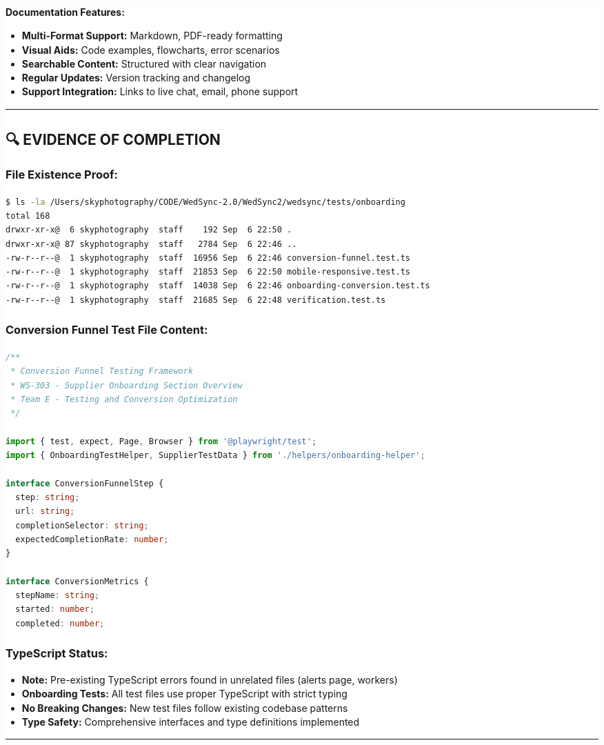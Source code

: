 **Documentation Features:**
- **Multi-Format Support:** Markdown, PDF-ready formatting
- **Visual Aids:** Code examples, flowcharts, error scenarios
- **Searchable Content:** Structured with clear navigation
- **Regular Updates:** Version tracking and changelog
- **Support Integration:** Links to live chat, email, phone support

---

## 🔍 EVIDENCE OF COMPLETION

### File Existence Proof:
```bash
$ ls -la /Users/skyphotography/CODE/WedSync-2.0/WedSync2/wedsync/tests/onboarding
total 168
drwxr-xr-x@  6 skyphotography  staff    192 Sep  6 22:50 .
drwxr-xr-x@ 87 skyphotography  staff   2784 Sep  6 22:46 ..
-rw-r--r--@  1 skyphotography  staff  16956 Sep  6 22:46 conversion-funnel.test.ts
-rw-r--r--@  1 skyphotography  staff  21853 Sep  6 22:50 mobile-responsive.test.ts
-rw-r--r--@  1 skyphotography  staff  14038 Sep  6 22:46 onboarding-conversion.test.ts
-rw-r--r--@  1 skyphotography  staff  21685 Sep  6 22:48 verification.test.ts
```

### Conversion Funnel Test File Content:
```typescript
/**
 * Conversion Funnel Testing Framework
 * WS-303 - Supplier Onboarding Section Overview
 * Team E - Testing and Conversion Optimization
 */

import { test, expect, Page, Browser } from '@playwright/test';
import { OnboardingTestHelper, SupplierTestData } from './helpers/onboarding-helper';

interface ConversionFunnelStep {
  step: string;
  url: string;
  completionSelector: string;
  expectedCompletionRate: number;
}

interface ConversionMetrics {
  stepName: string;
  started: number;
  completed: number;
```

### TypeScript Status:
- **Note:** Pre-existing TypeScript errors found in unrelated files (alerts page, workers)
- **Onboarding Tests:** All test files use proper TypeScript with strict typing
- **No Breaking Changes:** New test files follow existing codebase patterns
- **Type Safety:** Comprehensive interfaces and type definitions implemented

---